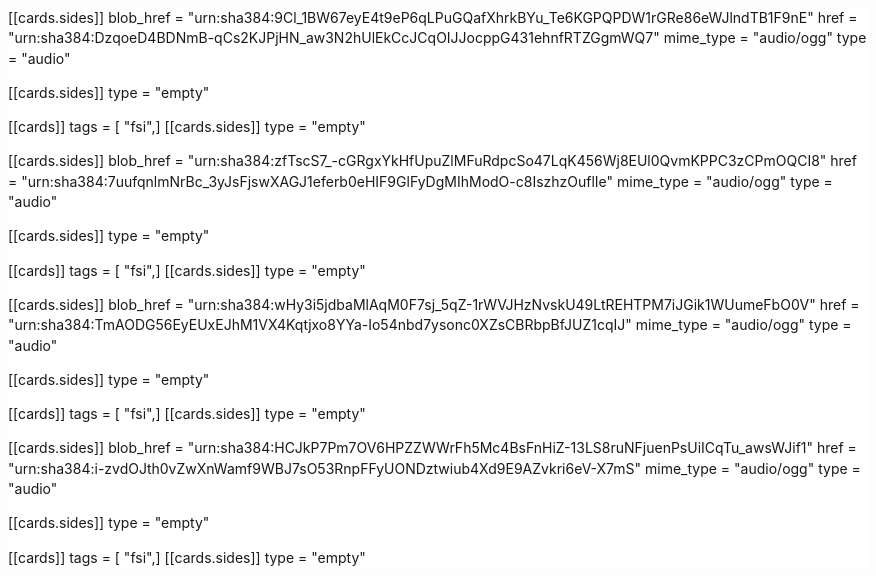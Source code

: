 [[cards.sides]]
blob_href = "urn:sha384:9Cl_1BW67eyE4t9eP6qLPuGQafXhrkBYu_Te6KGPQPDW1rGRe86eWJlndTB1F9nE"
href = "urn:sha384:DzqoeD4BDNmB-qCs2KJPjHN_aw3N2hUlEkCcJCqOIJJocppG431ehnfRTZGgmWQ7"
mime_type = "audio/ogg"
type = "audio"

[[cards.sides]]
type = "empty"


[[cards]]
tags = [ "fsi",]
[[cards.sides]]
type = "empty"

[[cards.sides]]
blob_href = "urn:sha384:zfTscS7_-cGRgxYkHfUpuZlMFuRdpcSo47LqK456Wj8EUl0QvmKPPC3zCPmOQCI8"
href = "urn:sha384:7uufqnlmNrBc_3yJsFjswXAGJ1eferb0eHIF9GlFyDgMIhModO-c8IszhzOuflIe"
mime_type = "audio/ogg"
type = "audio"

[[cards.sides]]
type = "empty"


[[cards]]
tags = [ "fsi",]
[[cards.sides]]
type = "empty"

[[cards.sides]]
blob_href = "urn:sha384:wHy3i5jdbaMlAqM0F7sj_5qZ-1rWVJHzNvskU49LtREHTPM7iJGik1WUumeFbO0V"
href = "urn:sha384:TmAODG56EyEUxEJhM1VX4Kqtjxo8YYa-Io54nbd7ysonc0XZsCBRbpBfJUZ1cqIJ"
mime_type = "audio/ogg"
type = "audio"

[[cards.sides]]
type = "empty"


[[cards]]
tags = [ "fsi",]
[[cards.sides]]
type = "empty"

[[cards.sides]]
blob_href = "urn:sha384:HCJkP7Pm7OV6HPZZWWrFh5Mc4BsFnHiZ-13LS8ruNFjuenPsUiICqTu_awsWJif1"
href = "urn:sha384:i-zvdOJth0vZwXnWamf9WBJ7sO53RnpFFyUONDztwiub4Xd9E9AZvkri6eV-X7mS"
mime_type = "audio/ogg"
type = "audio"

[[cards.sides]]
type = "empty"


[[cards]]
tags = [ "fsi",]
[[cards.sides]]
type = "empty"
